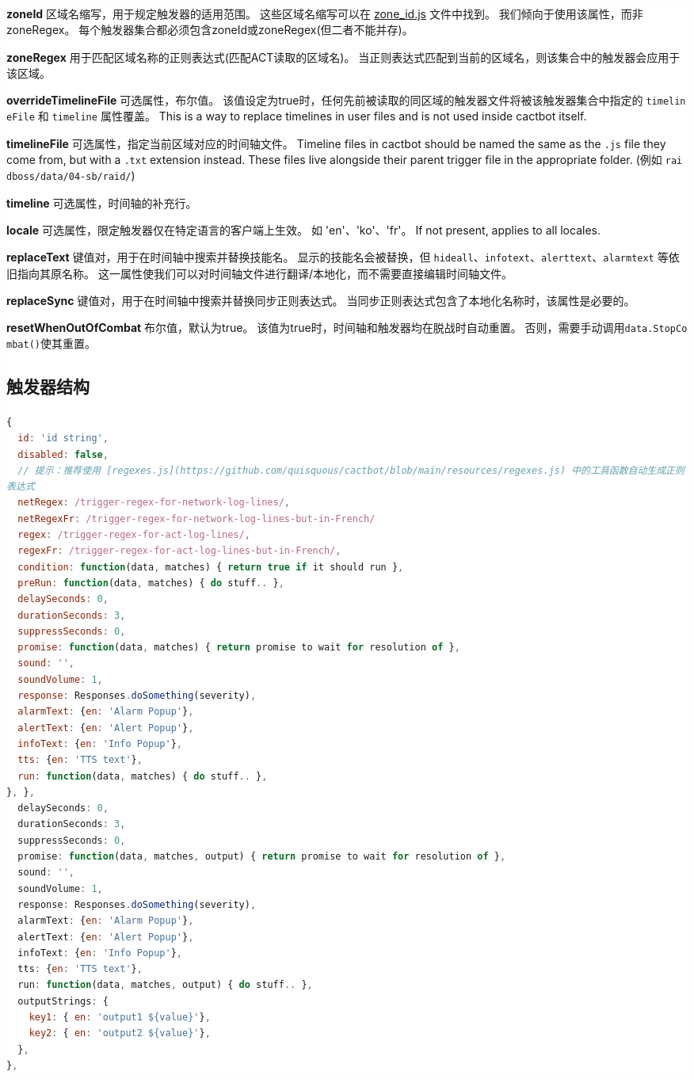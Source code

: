 **zoneId** 区域名缩写，用于规定触发器的适用范围。 这些区域名缩写可以在 [zone_id.js](../resources/zone_id.js) 文件中找到。 我们倾向于使用该属性，而非zoneRegex。 每个触发器集合都必须包含zoneId或zoneRegex(但二者不能并存)。

**zoneRegex** 用于匹配区域名称的正则表达式(匹配ACT读取的区域名)。 当正则表达式匹配到当前的区域名，则该集合中的触发器会应用于该区域。

**overrideTimelineFile** 可选属性，布尔值。 该值设定为true时，任何先前被读取的同区域的触发器文件将被该触发器集合中指定的 `timelineFile` 和 `timeline` 属性覆盖。 This is a way to replace timelines in user files and is not used inside cactbot itself.

**timelineFile** 可选属性，指定当前区域对应的时间轴文件。 Timeline files in cactbot should be named the same as the `.js` file they come from, but with a `.txt` extension instead. These files live alongside their parent trigger file in the appropriate folder. (例如 `raidboss/data/04-sb/raid/`)

**timeline** 可选属性，时间轴的补充行。

**locale** 可选属性，限定触发器仅在特定语言的客户端上生效。 如 'en'、'ko'、'fr'。 If not present, applies to all locales.

**replaceText** 键值对，用于在时间轴中搜索并替换技能名。 显示的技能名会被替换，但 `hideall`、`infotext`、`alerttext`、`alarmtext` 等依旧指向其原名称。 这一属性使我们可以对时间轴文件进行翻译/本地化，而不需要直接编辑时间轴文件。

**replaceSync** 键值对，用于在时间轴中搜索并替换同步正则表达式。 当同步正则表达式包含了本地化名称时，该属性是必要的。

**resetWhenOutOfCombat** 布尔值，默认为true。 该值为true时，时间轴和触发器均在脱战时自动重置。 否则，需要手动调用`data.StopCombat()`使其重置。

## 触发器结构

```javascript
{
  id: 'id string',
  disabled: false,
  // 提示：推荐使用 [regexes.js](https://github.com/quisquous/cactbot/blob/main/resources/regexes.js) 中的工具函数自动生成正则表达式
  netRegex: /trigger-regex-for-network-log-lines/,
  netRegexFr: /trigger-regex-for-network-log-lines-but-in-French/
  regex: /trigger-regex-for-act-log-lines/,
  regexFr: /trigger-regex-for-act-log-lines-but-in-French/,
  condition: function(data, matches) { return true if it should run },
  preRun: function(data, matches) { do stuff.. },
  delaySeconds: 0,
  durationSeconds: 3,
  suppressSeconds: 0,
  promise: function(data, matches) { return promise to wait for resolution of },
  sound: '',
  soundVolume: 1,
  response: Responses.doSomething(severity),
  alarmText: {en: 'Alarm Popup'},
  alertText: {en: 'Alert Popup'},
  infoText: {en: 'Info Popup'},
  tts: {en: 'TTS text'},
  run: function(data, matches) { do stuff.. },
}, },
  delaySeconds: 0,
  durationSeconds: 3,
  suppressSeconds: 0,
  promise: function(data, matches, output) { return promise to wait for resolution of },
  sound: '',
  soundVolume: 1,
  response: Responses.doSomething(severity),
  alarmText: {en: 'Alarm Popup'},
  alertText: {en: 'Alert Popup'},
  infoText: {en: 'Info Popup'},
  tts: {en: 'TTS text'},
  run: function(data, matches, output) { do stuff.. },
  outputStrings: {
    key1: { en: 'output1 ${value}'},
    key2: { en: 'output2 ${value}'},
  },
},
```